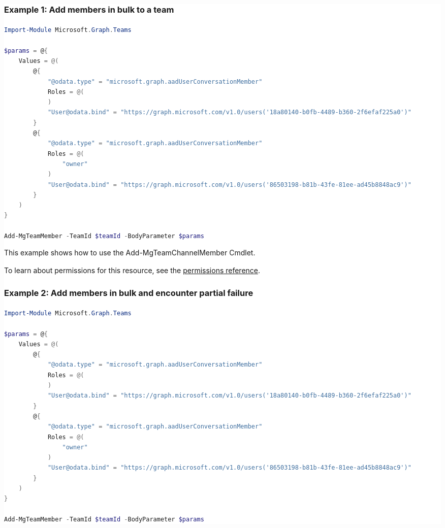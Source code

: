 ### Example 1: Add members in bulk to a team
```powershell
Import-Module Microsoft.Graph.Teams

$params = @{
	Values = @(
		@{
			"@odata.type" = "microsoft.graph.aadUserConversationMember"
			Roles = @(
			)
			"User@odata.bind" = "https://graph.microsoft.com/v1.0/users('18a80140-b0fb-4489-b360-2f6efaf225a0')"
		}
		@{
			"@odata.type" = "microsoft.graph.aadUserConversationMember"
			Roles = @(
				"owner"
			)
			"User@odata.bind" = "https://graph.microsoft.com/v1.0/users('86503198-b81b-43fe-81ee-ad45b8848ac9')"
		}
	)
}

Add-MgTeamMember -TeamId $teamId -BodyParameter $params
```

This example shows how to use the Add-MgTeamChannelMember Cmdlet.

To learn about permissions for this resource, see the [permissions reference](/graph/permissions-reference).

### Example 2: Add members in bulk and encounter partial failure
```powershell
Import-Module Microsoft.Graph.Teams

$params = @{
	Values = @(
		@{
			"@odata.type" = "microsoft.graph.aadUserConversationMember"
			Roles = @(
			)
			"User@odata.bind" = "https://graph.microsoft.com/v1.0/users('18a80140-b0fb-4489-b360-2f6efaf225a0')"
		}
		@{
			"@odata.type" = "microsoft.graph.aadUserConversationMember"
			Roles = @(
				"owner"
			)
			"User@odata.bind" = "https://graph.microsoft.com/v1.0/users('86503198-b81b-43fe-81ee-ad45b8848ac9')"
		}
	)
}

Add-MgTeamMember -TeamId $teamId -BodyParameter $params
```
